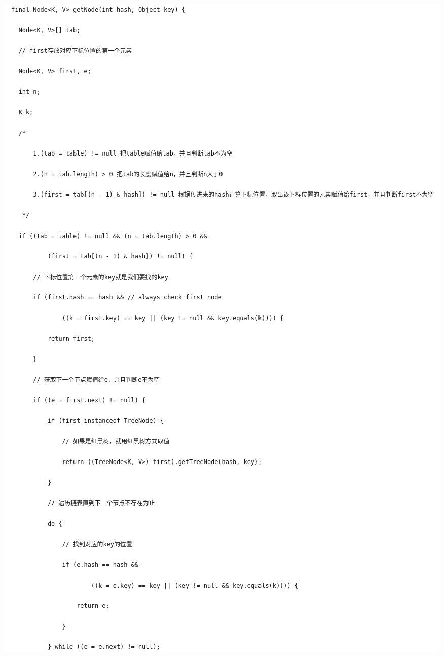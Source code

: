 ```Plain Text
  final Node<K, V> getNode(int hash, Object key) {

    Node<K, V>[] tab;

    // first存放对应下标位置的第一个元素

    Node<K, V> first, e;

    int n;

    K k;

    /*

        1.(tab = table) != null 把table赋值给tab，并且判断tab不为空

        2.(n = tab.length) > 0 把tab的长度赋值给n，并且判断n大于0

        3.(first = tab[(n - 1) & hash]) != null 根据传进来的hash计算下标位置，取出该下标位置的元素赋值给first，并且判断first不为空

     */

    if ((tab = table) != null && (n = tab.length) > 0 &&

            (first = tab[(n - 1) & hash]) != null) {

        // 下标位置第一个元素的key就是我们要找的key

        if (first.hash == hash && // always check first node

                ((k = first.key) == key || (key != null && key.equals(k)))) {

            return first;

        }

        // 获取下一个节点赋值给e，并且判断e不为空

        if ((e = first.next) != null) {

            if (first instanceof TreeNode) {

                // 如果是红黑树，就用红黑树方式取值

                return ((TreeNode<K, V>) first).getTreeNode(hash, key);

            }

            // 遍历链表直到下一个节点不存在为止

            do {

                // 找到对应的key的位置

                if (e.hash == hash &&

                        ((k = e.key) == key || (key != null && key.equals(k)))) {

                    return e;

                }

            } while ((e = e.next) != null);
```